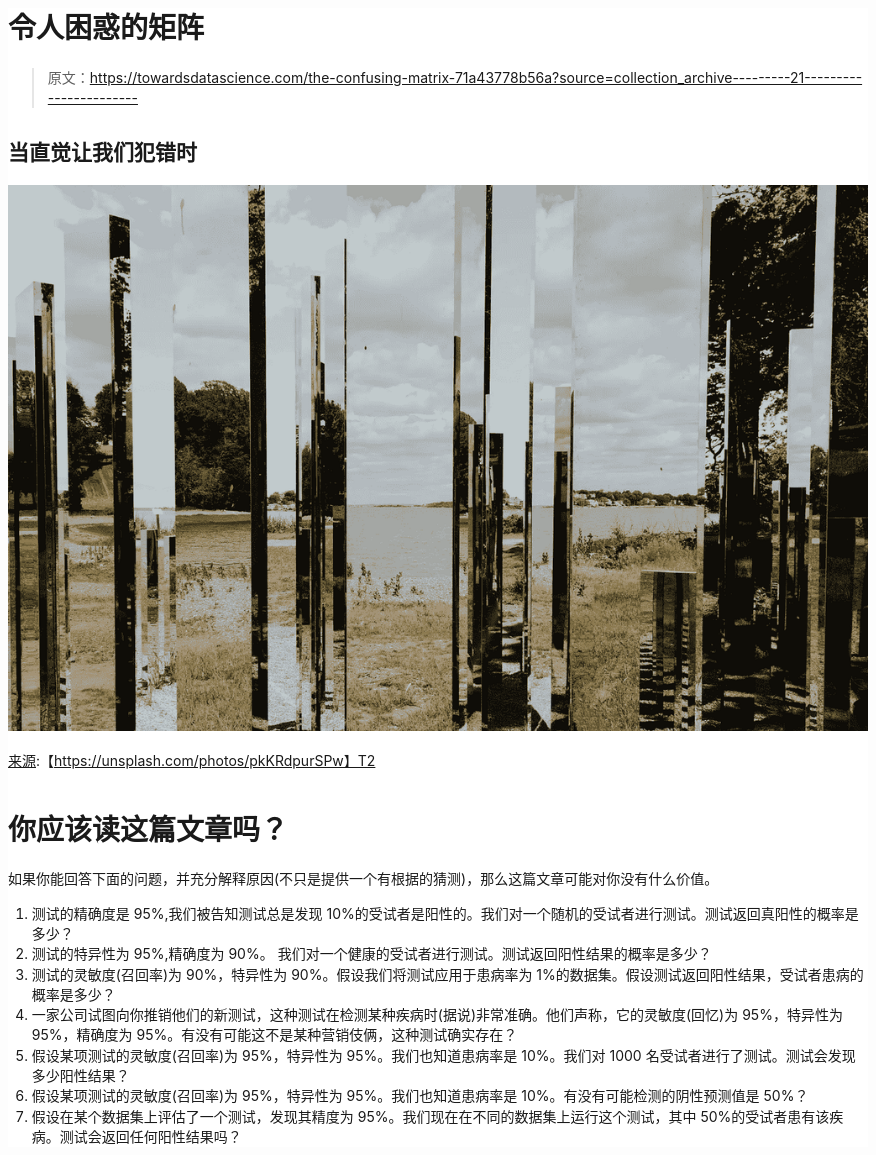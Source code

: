 # 令人困惑的矩阵

> 原文：<https://towardsdatascience.com/the-confusing-matrix-71a43778b56a?source=collection_archive---------21----------------------->

## 当直觉让我们犯错时

![](img/92b9234f6913da7e006a0a46067e16fb.png)

[来源](https://unsplash.com/photos/pkKRdpurSPw):【https://unsplash.com/photos/pkKRdpurSPw】T2

# 你应该读这篇文章吗？

如果你能回答下面的问题，并充分解释原因(不只是提供一个有根据的猜测)，那么这篇文章可能对你没有什么价值。

1.  测试的精确度是 95%,我们被告知测试总是发现 10%的受试者是阳性的。我们对一个随机的受试者进行测试。测试返回真阳性的概率是多少？
2.  测试的特异性为 95%,精确度为 90%。
    我们对一个健康的受试者进行测试。测试返回阳性结果的概率是多少？
3.  测试的灵敏度(召回率)为 90%，特异性为 90%。假设我们将测试应用于患病率为 1%的数据集。假设测试返回阳性结果，受试者患病的概率是多少？
4.  一家公司试图向你推销他们的新测试，这种测试在检测某种疾病时(据说)非常准确。他们声称，它的灵敏度(回忆)为 95%，特异性为 95%，精确度为 95%。有没有可能这不是某种营销伎俩，这种测试确实存在？
5.  假设某项测试的灵敏度(召回率)为 95%，特异性为 95%。我们也知道患病率是 10%。我们对 1000 名受试者进行了测试。测试会发现多少阳性结果？
6.  假设某项测试的灵敏度(召回率)为 95%，特异性为 95%。我们也知道患病率是 10%。有没有可能检测的阴性预测值是 50%？
7.  假设在某个数据集上评估了一个测试，发现其精度为 95%。我们现在在不同的数据集上运行这个测试，其中 50%的受试者患有该疾病。测试会返回任何阳性结果吗？
